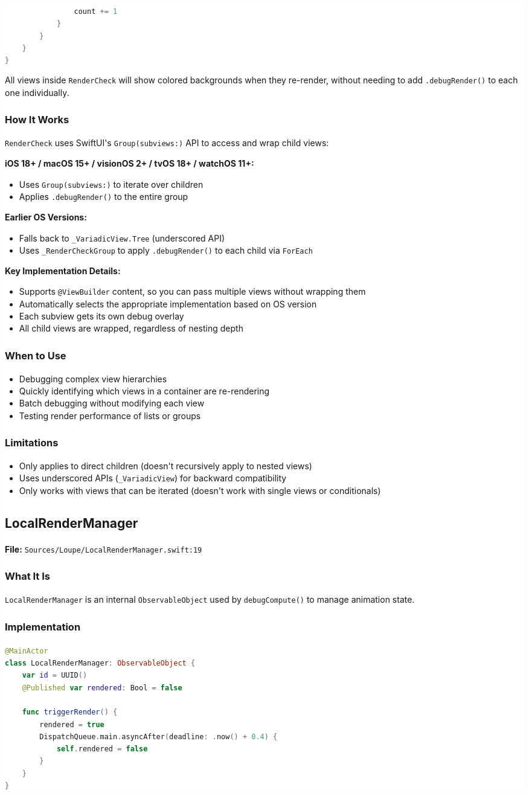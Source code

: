 ```swift
                count += 1
            }
        }
    }
}
```

All views inside `RenderCheck` will show colored backgrounds when they re-render, without needing to add `.debugRender()` to each one individually.

### How It Works

`RenderCheck` uses SwiftUI's `Group(subviews:)` API to access and wrap child views:

**iOS 18+ / macOS 15+ / visionOS 2+ / tvOS 18+ / watchOS 11+:**
- Uses `Group(subviews:)` to iterate over children
- Applies `.debugRender()` to the entire group

**Earlier OS Versions:**
- Falls back to `_VariadicView.Tree` (underscored API)
- Uses `_RenderCheckGroup` to apply `.debugRender()` to each child via `ForEach`

**Key Implementation Details:**

- Supports `@ViewBuilder` content, so you can pass multiple views without wrapping them
- Automatically selects the appropriate implementation based on OS version
- Each subview gets its own debug overlay
- All child views are wrapped, regardless of nesting depth

### When to Use

- Debugging complex view hierarchies
- Quickly identifying which views in a container are re-rendering
- Batch debugging without modifying each view
- Testing render performance of lists or groups

### Limitations

- Only applies to direct children (doesn't recursively apply to nested views)
- Uses underscored APIs (`_VariadicView`) for backward compatibility
- Only works with views that can be iterated (doesn't work with single views or conditionals)

## LocalRenderManager

**File:** `Sources/Loupe/LocalRenderManager.swift:19`

### What It Is

`LocalRenderManager` is an internal `ObservableObject` used by `debugCompute()` to manage animation state.

### Implementation

```swift
@MainActor
class LocalRenderManager: ObservableObject {
    var id = UUID()
    @Published var rendered: Bool = false

    func triggerRender() {
        rendered = true
        DispatchQueue.main.asyncAfter(deadline: .now() + 0.4) {
            self.rendered = false
        }
    }
}
```